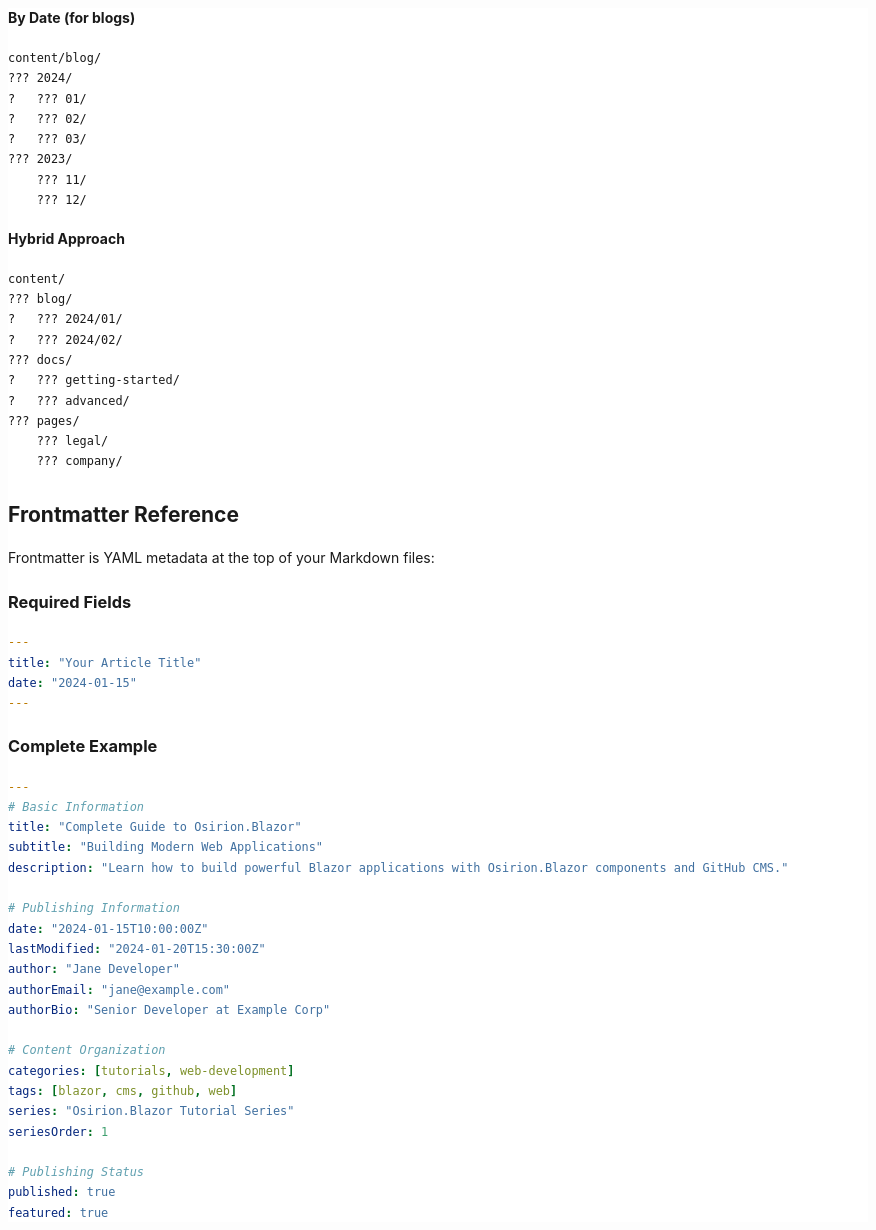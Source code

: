 #### By Date (for blogs)
```
content/blog/
??? 2024/
?   ??? 01/
?   ??? 02/
?   ??? 03/
??? 2023/
    ??? 11/
    ??? 12/
```

#### Hybrid Approach
```
content/
??? blog/
?   ??? 2024/01/
?   ??? 2024/02/
??? docs/
?   ??? getting-started/
?   ??? advanced/
??? pages/
    ??? legal/
    ??? company/
```

## Frontmatter Reference

Frontmatter is YAML metadata at the top of your Markdown files:

### Required Fields

```yaml
---
title: "Your Article Title"
date: "2024-01-15"
---
```

### Complete Example

```yaml
---
# Basic Information
title: "Complete Guide to Osirion.Blazor"
subtitle: "Building Modern Web Applications"
description: "Learn how to build powerful Blazor applications with Osirion.Blazor components and GitHub CMS."

# Publishing Information
date: "2024-01-15T10:00:00Z"
lastModified: "2024-01-20T15:30:00Z"
author: "Jane Developer"
authorEmail: "jane@example.com"
authorBio: "Senior Developer at Example Corp"

# Content Organization
categories: [tutorials, web-development]
tags: [blazor, cms, github, web]
series: "Osirion.Blazor Tutorial Series"
seriesOrder: 1

# Publishing Status
published: true
featured: true
```